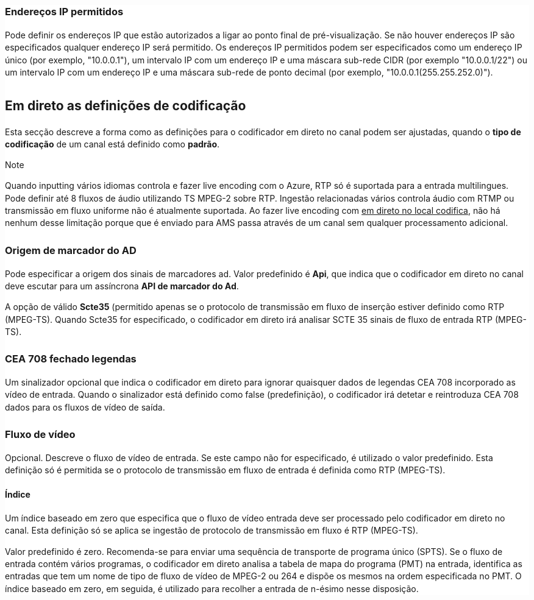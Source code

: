 ### <a name="allowed-ip-addresses"></a>Endereços IP permitidos
Pode definir os endereços IP que estão autorizados a ligar ao ponto final de pré-visualização. Se não houver endereços IP são especificados qualquer endereço IP será permitido. Os endereços IP permitidos podem ser especificados como um endereço IP único (por exemplo,  "10.0.0.1"), um intervalo IP com um endereço IP e uma máscara sub-rede CIDR (por exemplo "10.0.0.1/22") ou um intervalo IP com um endereço IP e uma máscara sub-rede de ponto decimal (por exemplo, "10.0.0.1(255.255.252.0)").

## <a name="live-encoding-settings"></a>Em direto as definições de codificação
Esta secção descreve a forma como as definições para o codificador em direto no canal podem ser ajustadas, quando o **tipo de codificação** de um canal está definido como **padrão**.

> [!NOTE]
> Quando inputting vários idiomas controla e fazer live encoding com o Azure, RTP só é suportada para a entrada multilingues. Pode definir até 8 fluxos de áudio utilizando TS MPEG-2 sobre RTP. Ingestão relacionadas vários controla áudio com RTMP ou transmissão em fluxo uniforme não é atualmente suportada. Ao fazer live encoding com [em direto no local codifica](media-services-live-streaming-with-onprem-encoders.md), não há nenhum desse limitação porque que é enviado para AMS passa através de um canal sem qualquer processamento adicional.
> 
> 

### <a name="ad-marker-source"></a>Origem de marcador do AD
Pode especificar a origem dos sinais de marcadores ad. Valor predefinido é **Api**, que indica que o codificador em direto no canal deve escutar para um assíncrona **API de marcador do Ad**.

A opção de válido **Scte35** (permitido apenas se o protocolo de transmissão em fluxo de inserção estiver definido como RTP (MPEG-TS). Quando Scte35 for especificado, o codificador em direto irá analisar SCTE 35 sinais de fluxo de entrada RTP (MPEG-TS).

### <a name="cea-708-closed-captions"></a>CEA 708 fechado legendas
Um sinalizador opcional que indica o codificador em direto para ignorar quaisquer dados de legendas CEA 708 incorporado as vídeo de entrada. Quando o sinalizador está definido como false (predefinição), o codificador irá detetar e reintroduza CEA 708 dados para os fluxos de vídeo de saída.

### <a name="video-stream"></a>Fluxo de vídeo
Opcional. Descreve o fluxo de vídeo de entrada. Se este campo não for especificado, é utilizado o valor predefinido. Esta definição só é permitida se o protocolo de transmissão em fluxo de entrada é definida como RTP (MPEG-TS).

#### <a name="index"></a>Índice
Um índice baseado em zero que especifica que o fluxo de vídeo entrada deve ser processado pelo codificador em direto no canal. Esta definição só se aplica se ingestão de protocolo de transmissão em fluxo é RTP (MPEG-TS).

Valor predefinido é zero. Recomenda-se para enviar uma sequência de transporte de programa único (SPTS). Se o fluxo de entrada contém vários programas, o codificador em direto analisa a tabela de mapa do programa (PMT) na entrada, identifica as entradas que tem um nome de tipo de fluxo de vídeo de MPEG-2 ou 264 e dispõe os mesmos na ordem especificada no PMT. O índice baseado em zero, em seguida, é utilizado para recolher a entrada de n-ésimo nesse disposição.


[live-overview]: ./media/media-services-manage-live-encoder-enabled-channels/media-services-live-streaming-new.png